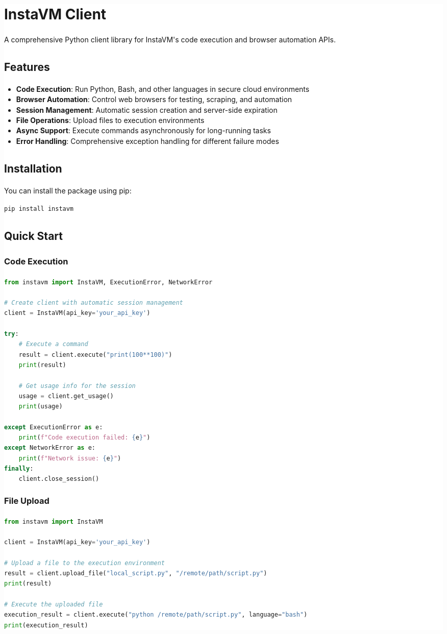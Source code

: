 # InstaVM Client

A comprehensive Python client library for InstaVM's code execution and browser automation APIs.

## Features

- **Code Execution**: Run Python, Bash, and other languages in secure cloud environments
- **Browser Automation**: Control web browsers for testing, scraping, and automation
- **Session Management**: Automatic session creation and server-side expiration
- **File Operations**: Upload files to execution environments
- **Async Support**: Execute commands asynchronously for long-running tasks
- **Error Handling**: Comprehensive exception handling for different failure modes

## Installation

You can install the package using pip:
```bash
pip install instavm
```

## Quick Start

### Code Execution
```python
from instavm import InstaVM, ExecutionError, NetworkError

# Create client with automatic session management
client = InstaVM(api_key='your_api_key')

try:
    # Execute a command
    result = client.execute("print(100**100)")
    print(result)

    # Get usage info for the session
    usage = client.get_usage()
    print(usage)

except ExecutionError as e:
    print(f"Code execution failed: {e}")
except NetworkError as e:
    print(f"Network issue: {e}")
finally:
    client.close_session()
```

### File Upload
```python
from instavm import InstaVM

client = InstaVM(api_key='your_api_key')

# Upload a file to the execution environment
result = client.upload_file("local_script.py", "/remote/path/script.py")
print(result)

# Execute the uploaded file
execution_result = client.execute("python /remote/path/script.py", language="bash")
print(execution_result)
```
